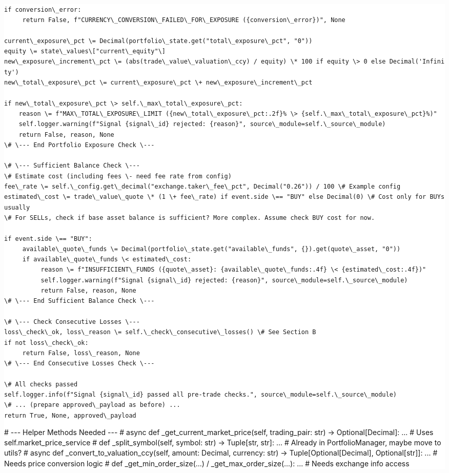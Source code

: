     if conversion\_error:
         return False, f"CURRENCY\_CONVERSION\_FAILED\_FOR\_EXPOSURE ({conversion\_error})", None

    current\_exposure\_pct \= Decimal(portfolio\_state.get("total\_exposure\_pct", "0"))
    equity \= state\_values\["current\_equity"\]
    new\_exposure\_increment\_pct \= (abs(trade\_value\_valuation\_ccy) / equity) \* 100 if equity \> 0 else Decimal('Infinity')
    new\_total\_exposure\_pct \= current\_exposure\_pct \+ new\_exposure\_increment\_pct

    if new\_total\_exposure\_pct \> self.\_max\_total\_exposure\_pct:
        reason \= f"MAX\_TOTAL\_EXPOSURE\_LIMIT ({new\_total\_exposure\_pct:.2f}% \> {self.\_max\_total\_exposure\_pct}%)"
        self.logger.warning(f"Signal {signal\_id} rejected: {reason}", source\_module=self.\_source\_module)
        return False, reason, None
    \# \--- End Portfolio Exposure Check \---

    \# \--- Sufficient Balance Check \---
    \# Estimate cost (including fees \- need fee rate from config)
    fee\_rate \= self.\_config.get\_decimal("exchange.taker\_fee\_pct", Decimal("0.26")) / 100 \# Example config
    estimated\_cost \= trade\_value\_quote \* (1 \+ fee\_rate) if event.side \== "BUY" else Decimal(0) \# Cost only for BUYs usually
    \# For SELLs, check if base asset balance is sufficient? More complex. Assume check BUY cost for now.

    if event.side \== "BUY":
         available\_quote\_funds \= Decimal(portfolio\_state.get("available\_funds", {}).get(quote\_asset, "0"))
         if available\_quote\_funds \< estimated\_cost:
              reason \= f"INSUFFICIENT\_FUNDS ({quote\_asset}: {available\_quote\_funds:.4f} \< {estimated\_cost:.4f})"
              self.logger.warning(f"Signal {signal\_id} rejected: {reason}", source\_module=self.\_source\_module)
              return False, reason, None
    \# \--- End Sufficient Balance Check \---

    \# \--- Check Consecutive Losses \---
    loss\_check\_ok, loss\_reason \= self.\_check\_consecutive\_losses() \# See Section B
    if not loss\_check\_ok:
         return False, loss\_reason, None
    \# \--- End Consecutive Losses Check \---

    \# All checks passed
    self.logger.info(f"Signal {signal\_id} passed all pre-trade checks.", source\_module=self.\_source\_module)
    \# ... (prepare approved\_payload as before) ...
    return True, None, approved\_payload

\# \--- Helper Methods Needed \---
\# async def \_get\_current\_market\_price(self, trading\_pair: str) \-\> Optional\[Decimal\]: ... \# Uses self.market\_price\_service
\# def \_split\_symbol(self, symbol: str) \-\> Tuple\[str, str\]: ... \# Already in PortfolioManager, maybe move to utils?
\# async def \_convert\_to\_valuation\_ccy(self, amount: Decimal, currency: str) \-\> Tuple\[Optional\[Decimal\], Optional\[str\]\]: ... \# Needs price conversion logic
\# def \_get\_min\_order\_size(...) / \_get\_max\_order\_size(...): ... \# Needs exchange info access
